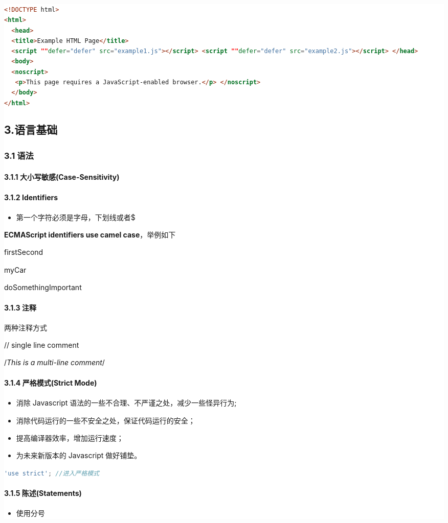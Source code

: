 ```html
<!DOCTYPE html>
<html>
  <head>
  <title>Example HTML Page</title>
  <script ""defer="defer" src="example1.js"></script> <script ""defer="defer" src="example2.js"></script> </head>
  <body>
  <noscript>
   <p>This page requires a JavaScript-enabled browser.</p> </noscript>
  </body>
</html>
```

## 3.语言基础

### 3.1 语法

#### 3.1.1 大小写敏感(Case-Sensitivity)

#### 3.1.2 Identifiers

- 第一个字符必须是字母，下划线或者$

**ECMAScript identifiers use camel case**，举例如下

firstSecond

myCar

doSomethingImportant

#### 3.1.3 注释

两种注释方式

// single line comment

/_This is a multi-line comment_/

#### 3.1.4 严格模式(Strict Mode)

- 消除 Javascript 语法的一些不合理、不严谨之处，减少一些怪异行为;

- 消除代码运行的一些不安全之处，保证代码运行的安全；

- 提高编译器效率，增加运行速度；

- 为未来新版本的 Javascript 做好铺垫。

```javascript
'use strict'; //进入严格模式
```

#### 3.1.5 陈述(Statements)

- 使用分号

